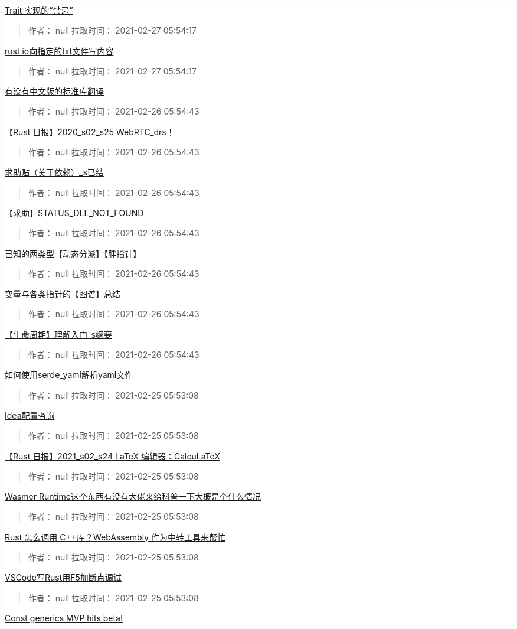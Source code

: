  [Trait 实现的“禁忌”](https://rustcc.cn/article?id=70a4d45a-043e-497d-9ef3-07164659dd6d)

> 作者： null  拉取时间： 2021-02-27 05:54:17

 [rust io向指定的txt文件写内容](https://rustcc.cn/article?id=8539a4f7-6aa4-4db8-bf5a-e6a97840158a)

> 作者： null  拉取时间： 2021-02-27 05:54:17

 [有没有中文版的标准库翻译](https://rustcc.cn/article?id=50a36b2f-4e12-4d46-a341-0be37264121d)

> 作者： null  拉取时间： 2021-02-26 05:54:43

 [【Rust 日报】2020_s02_s25 WebRTC_drs！](https://rustcc.cn/article?id=887a7981-3db5-43ce-8cc7-bb98a9aa801a)

> 作者： null  拉取时间： 2021-02-26 05:54:43

 [求助贴（关于依赖）_s已结](https://rustcc.cn/article?id=7f60f31a-3ae7-4fa3-bbe3-7bc9d785e769)

> 作者： null  拉取时间： 2021-02-26 05:54:43

 [【求助】STATUS_DLL_NOT_FOUND](https://rustcc.cn/article?id=fbd2be03-c878-4236-a09f-0f1b304d2089)

> 作者： null  拉取时间： 2021-02-26 05:54:43

 [已知的两类型【动态分派】【胖指针】](https://rustcc.cn/article?id=094e335f-2321-45ab-9370-e26535b66c80)

> 作者： null  拉取时间： 2021-02-26 05:54:43

 [变量与各类指针的【图谱】总结](https://rustcc.cn/article?id=e7345654-c310-4ce6-bafe-9205e0a7e8b2)

> 作者： null  拉取时间： 2021-02-26 05:54:43

 [【生命周期】理解入门_s纲要](https://rustcc.cn/article?id=2752c24b-4bb3-4471-9694-be9b1a273c58)

> 作者： null  拉取时间： 2021-02-26 05:54:43

 [如何使用serde_yaml解析yaml文件](https://rustcc.cn/article?id=e45b6e42-0691-4095-9ff9-a1e33422ac43)

> 作者： null  拉取时间： 2021-02-25 05:53:08

 [Idea配置咨询](https://rustcc.cn/article?id=be89fd2b-cff3-4f22-a70e-e9d737613936)

> 作者： null  拉取时间： 2021-02-25 05:53:08

 [【Rust 日报】2021_s02_s24 LaTeX 编辑器：CalcuLaTeX](https://rustcc.cn/article?id=340ed8d4-8d9c-4394-b817-90a11fabc527)

> 作者： null  拉取时间： 2021-02-25 05:53:08

 [Wasmer Runtime这个东西有没有大佬来给科普一下大概是个什么情况](https://rustcc.cn/article?id=2839441a-fb9b-4280-93b4-e6db3983f92b)

> 作者： null  拉取时间： 2021-02-25 05:53:08

 [Rust 怎么调用 C++库？WebAssembly 作为中转工具来帮忙](https://rustcc.cn/article?id=ca22fe40-379e-42dc-a090-5e95307e4d98)

> 作者： null  拉取时间： 2021-02-25 05:53:08

 [VSCode写Rust用F5加断点调试](https://rustcc.cn/article?id=a3303f45-89b1-4092-afca-3d32c624ef90)

> 作者： null  拉取时间： 2021-02-25 05:53:08

 [Const generics MVP hits beta!](https://blog.rust-lang.org/2021/02/26/const-generics-mvp-beta.html)
